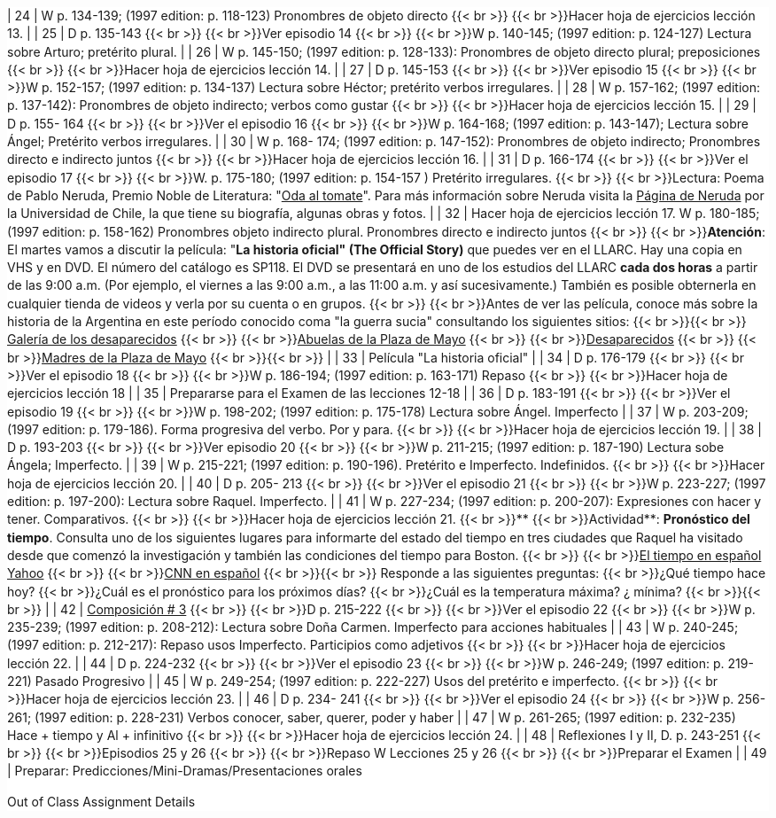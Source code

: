 | 24 | W p. 134-139; (1997 edition: p. 118-123) Pronombres de objeto directo  {{< br >}}  {{< br >}}Hacer hoja de ejercicios lección 13. |
| 25 | D p. 135-143  {{< br >}}  {{< br >}}Ver episodio 14  {{< br >}}  {{< br >}}W p. 140-145; (1997 edition: p. 124-127) Lectura sobre Arturo; pretérito plural. |
| 26 | W p. 145-150; (1997 edition: p. 128-133): Pronombres de objeto directo plural; preposiciones  {{< br >}}  {{< br >}}Hacer hoja de ejercicios lección 14. |
| 27 | D p. 145-153  {{< br >}}  {{< br >}}Ver episodio 15  {{< br >}}  {{< br >}}W p. 152-157; (1997 edition: p. 134-137) Lectura sobre Héctor; pretérito verbos irregulares. |
| 28 | W p. 157-162; (1997 edition: p. 137-142): Pronombres de objeto indirecto; verbos como gustar  {{< br >}}  {{< br >}}Hacer hoja de ejercicios lección 15. |
| 29 | D p. 155- 164  {{< br >}}  {{< br >}}Ver el episodio 16  {{< br >}}  {{< br >}}W p. 164-168; (1997 edition: p. 143-147); Lectura sobre Ángel; Pretérito verbos irregulares. |
| 30 | W p. 168- 174; (1997 edition: p. 147-152): Pronombres de objeto indirecto; Pronombres directo e indirecto juntos  {{< br >}}  {{< br >}}Hacer hoja de ejercicios lección 16. |
| 31 | D p. 166-174  {{< br >}}  {{< br >}}Ver el episodio 17  {{< br >}}  {{< br >}}W. p. 175-180; (1997 edition: p. 154-157 ) Pretérito irregulares.  {{< br >}}  {{< br >}}Lectura: Poema de Pablo Neruda, Premio Noble de Literatura: "[Oda al tomate](https://allpoetry.com/Oda-al-Tomate)". Para más información sobre Neruda visita la [Página de Neruda](http://es.wikipedia.org/wiki/Pablo_Neruda) por la Universidad de Chile, la que tiene su biografía, algunas obras y fotos. |
| 32 | Hacer hoja de ejercicios lección 17. W p. 180-185; (1997 edition: p. 158-162) Pronombres objeto indirecto plural. Pronombres directo e indirecto juntos  {{< br >}}  {{< br >}}**Atención**: El martes vamos a discutir la película: "**La historia oficial" (The Official Story)** que puedes ver en el LLARC. Hay una copia en VHS y en DVD. El número del catálogo es SP118. El DVD se presentará en uno de los estudios del LLARC **cada dos horas** a partir de las 9:00 a.m. (Por ejemplo, el viernes a las 9:00 a.m., a las 11:00 a.m. y así sucesivamente.) También es posible obternerla en cualquier tienda de videos y verla por su cuenta o en grupos.  {{< br >}}  {{< br >}}Antes de ver las película, conoce más sobre la historia de la Argentina en este período conocido coma "la guerra sucia" consultando los siguientes sitios: {{< br >}}{{< br >}} [Galería de los desaparecidos](http://www.yendor.com/vanished/s-index.html)  {{< br >}}  {{< br >}}[Abuelas de la Plaza de Mayo](http://www.abuelas.org.ar/)  {{< br >}}  {{< br >}}[Desaparecidos](http://www.desaparecidos.org/arg/)  {{< br >}}  {{< br >}}[Madres de la Plaza de Mayo](http://www.madres.org/) {{< br >}}{{< br >}}  |
| 33 | Película "La historia oficial" |
| 34 | D p. 176-179  {{< br >}}  {{< br >}}Ver el episodio 18  {{< br >}}  {{< br >}}W p. 186-194; (1997 edition: p. 163-171) Repaso  {{< br >}}  {{< br >}}Hacer hoja de ejercicios lección 18 |
| 35 | Prepararse para el Examen de las lecciones 12-18 |
| 36 | D p. 183-191  {{< br >}}  {{< br >}}Ver el episodio 19  {{< br >}}  {{< br >}}W p. 198-202; (1997 edition: p. 175-178) Lectura sobre Ángel. Imperfecto |
| 37 | W p. 203-209; (1997 edition: p. 179-186). Forma progresiva del verbo. Por y para.  {{< br >}}  {{< br >}}Hacer hoja de ejercicios lección 19. |
| 38 | D p. 193-203  {{< br >}}  {{< br >}}Ver episodio 20  {{< br >}}  {{< br >}}W p. 211-215; (1997 edition: p. 187-190) Lectura sobe Ángela; Imperfecto. |
| 39 | W p. 215-221; (1997 edition: p. 190-196). Pretérito e Imperfecto. Indefinidos.  {{< br >}}  {{< br >}}Hacer hoja de ejercicios lección 20. |
| 40 | D p. 205- 213  {{< br >}}  {{< br >}}Ver el episodio 21  {{< br >}}  {{< br >}}W p. 223-227; (1997 edition: p. 197-200): Lectura sobre Raquel. Imperfecto. |
| 41 | W p. 227-234; (1997 edition: p. 200-207): Expresiones con hacer y tener. Comparativos.  {{< br >}}  {{< br >}}Hacer hoja de ejercicios lección 21.  {{< br >}}**  {{< br >}}Actividad**: **Pronóstico del tiempo**. Consulta uno de los siguientes lugares para informarte del estado del tiempo en tres ciudades que Raquel ha visitado desde que comenzó la investigación y también las condiciones del tiempo para Boston.  {{< br >}}  {{< br >}}[El tiempo en español Yahoo](http://tiempo.espanol.yahoo.com/)  {{< br >}}  {{< br >}}[CNN en español](http://cnnenespanol.com/tiempo/) {{< br >}}{{< br >}} Responde a las siguientes preguntas:  {{< br >}}¿Qué tiempo hace hoy?  {{< br >}}¿Cuál es el pronóstico para los próximos días?  {{< br >}}¿Cuál es la temperatura máxima? ¿ mínima? {{< br >}}{{< br >}}  |
| 42 | [Composición # 3](#c)  {{< br >}}  {{< br >}}D p. 215-222  {{< br >}}  {{< br >}}Ver el episodio 22  {{< br >}}  {{< br >}}W p. 235-239; (1997 edition: p. 208-212): Lectura sobre Doña Carmen. Imperfecto para acciones habituales |
| 43 | W p. 240-245; (1997 edition: p. 212-217): Repaso usos Imperfecto. Participios como adjetivos  {{< br >}}  {{< br >}}Hacer hoja de ejercicios lección 22. |
| 44 | D p. 224-232  {{< br >}}  {{< br >}}Ver el episodio 23  {{< br >}}  {{< br >}}W p. 246-249; (1997 edition: p. 219-221) Pasado Progresivo |
| 45 | W p. 249-254; (1997 edition: p. 222-227) Usos del pretérito e imperfecto.  {{< br >}}  {{< br >}}Hacer hoja de ejercicios lección 23. |
| 46 | D p. 234- 241  {{< br >}}  {{< br >}}Ver el episodio 24  {{< br >}}  {{< br >}}W p. 256-261; (1997 edition: p. 228-231) Verbos conocer, saber, querer, poder y haber |
| 47 | W p. 261-265; (1997 edition: p. 232-235) Hace + tiempo y Al + infinitivo  {{< br >}}  {{< br >}}Hacer hoja de ejercicios lección 24. |
| 48 | Reflexiones I y II, D. p. 243-251  {{< br >}}  {{< br >}}Episodios 25 y 26  {{< br >}}  {{< br >}}Repaso W Lecciones 25 y 26  {{< br >}}  {{< br >}}Preparar el Examen |
| 49 | Preparar: Predicciones/Mini-Dramas/Presentaciones orales 

Out of Class Assignment Details